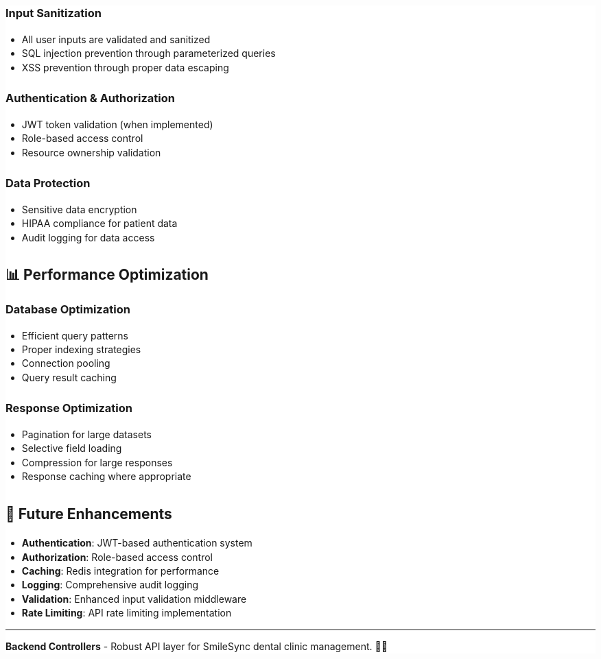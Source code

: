 ### Input Sanitization
- All user inputs are validated and sanitized
- SQL injection prevention through parameterized queries
- XSS prevention through proper data escaping

### Authentication & Authorization
- JWT token validation (when implemented)
- Role-based access control
- Resource ownership validation

### Data Protection
- Sensitive data encryption
- HIPAA compliance for patient data
- Audit logging for data access

## 📊 Performance Optimization

### Database Optimization
- Efficient query patterns
- Proper indexing strategies
- Connection pooling
- Query result caching

### Response Optimization
- Pagination for large datasets
- Selective field loading
- Compression for large responses
- Response caching where appropriate

## 🚀 Future Enhancements

- **Authentication**: JWT-based authentication system
- **Authorization**: Role-based access control
- **Caching**: Redis integration for performance
- **Logging**: Comprehensive audit logging
- **Validation**: Enhanced input validation middleware
- **Rate Limiting**: API rate limiting implementation

---

**Backend Controllers** - Robust API layer for SmileSync dental clinic management. 🦷🔧